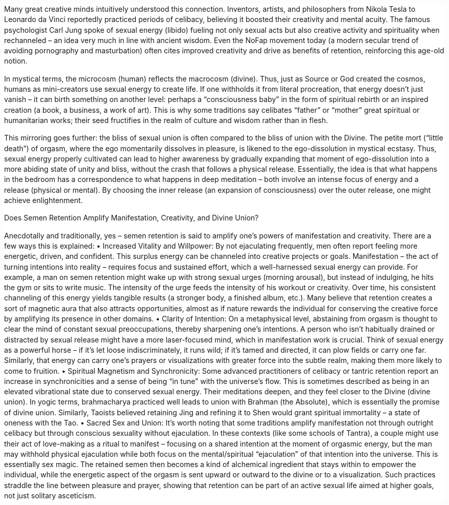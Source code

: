 Many great creative minds intuitively understood this connection. Inventors, artists, and philosophers from Nikola Tesla to Leonardo da Vinci reportedly practiced periods of celibacy, believing it boosted their creativity and mental acuity. The famous psychologist Carl Jung spoke of sexual energy (libido) fueling not only sexual acts but also creative activity and spirituality when rechanneled – an idea very much in line with ancient wisdom. Even the NoFap movement today (a modern secular trend of avoiding pornography and masturbation) often cites improved creativity and drive as benefits of retention, reinforcing this age-old notion.

In mystical terms, the microcosm (human) reflects the macrocosm (divine). Thus, just as Source or God created the cosmos, humans as mini-creators use sexual energy to create life. If one withholds it from literal procreation, that energy doesn’t just vanish – it can birth something on another level: perhaps a “consciousness baby” in the form of spiritual rebirth or an inspired creation (a book, a business, a work of art). This is why some traditions say celibates “father” or “mother” great spiritual or humanitarian works; their seed fructifies in the realm of culture and wisdom rather than in flesh.

This mirroring goes further: the bliss of sexual union is often compared to the bliss of union with the Divine. The petite mort (“little death”) of orgasm, where the ego momentarily dissolves in pleasure, is likened to the ego-dissolution in mystical ecstasy. Thus, sexual energy properly cultivated can lead to higher awareness by gradually expanding that moment of ego-dissolution into a more abiding state of unity and bliss, without the crash that follows a physical release. Essentially, the idea is that what happens in the bedroom has a correspondence to what happens in deep meditation – both involve an intense focus of energy and a release (physical or mental). By choosing the inner release (an expansion of consciousness) over the outer release, one might achieve enlightenment.

Does Semen Retention Amplify Manifestation, Creativity, and Divine Union?

Anecdotally and traditionally, yes – semen retention is said to amplify one’s powers of manifestation and creativity. There are a few ways this is explained:
	•	Increased Vitality and Willpower: By not ejaculating frequently, men often report feeling more energetic, driven, and confident. This surplus energy can be channeled into creative projects or goals. Manifestation – the act of turning intentions into reality – requires focus and sustained effort, which a well-harnessed sexual energy can provide. For example, a man on semen retention might wake up with strong sexual urges (morning arousal), but instead of indulging, he hits the gym or sits to write music. The intensity of the urge feeds the intensity of his workout or creativity. Over time, his consistent channeling of this energy yields tangible results (a stronger body, a finished album, etc.). Many believe that retention creates a sort of magnetic aura that also attracts opportunities, almost as if nature rewards the individual for conserving the creative force by amplifying its presence in other domains.
	•	Clarity of Intention: On a metaphysical level, abstaining from orgasm is thought to clear the mind of constant sexual preoccupations, thereby sharpening one’s intentions. A person who isn’t habitually drained or distracted by sexual release might have a more laser-focused mind, which in manifestation work is crucial. Think of sexual energy as a powerful horse – if it’s let loose indiscriminately, it runs wild; if it’s tamed and directed, it can plow fields or carry one far. Similarly, that energy can carry one’s prayers or visualizations with greater force into the subtle realm, making them more likely to come to fruition.
	•	Spiritual Magnetism and Synchronicity: Some advanced practitioners of celibacy or tantric retention report an increase in synchronicities and a sense of being “in tune” with the universe’s flow. This is sometimes described as being in an elevated vibrational state due to conserved sexual energy. Their meditations deepen, and they feel closer to the Divine (divine union). In yogic terms, brahmacharya practiced well leads to union with Brahman (the Absolute), which is essentially the promise of divine union. Similarly, Taoists believed retaining Jing and refining it to Shen would grant spiritual immortality – a state of oneness with the Tao.
	•	Sacred Sex and Union: It’s worth noting that some traditions amplify manifestation not through outright celibacy but through conscious sexuality without ejaculation. In these contexts (like some schools of Tantra), a couple might use their act of love-making as a ritual to manifest – focusing on a shared intention at the moment of orgasmic energy, but the man may withhold physical ejaculation while both focus on the mental/spiritual “ejaculation” of that intention into the universe. This is essentially sex magic. The retained semen then becomes a kind of alchemical ingredient that stays within to empower the individual, while the energetic aspect of the orgasm is sent upward or outward to the divine or to a visualization. Such practices straddle the line between pleasure and prayer, showing that retention can be part of an active sexual life aimed at higher goals, not just solitary asceticism.
